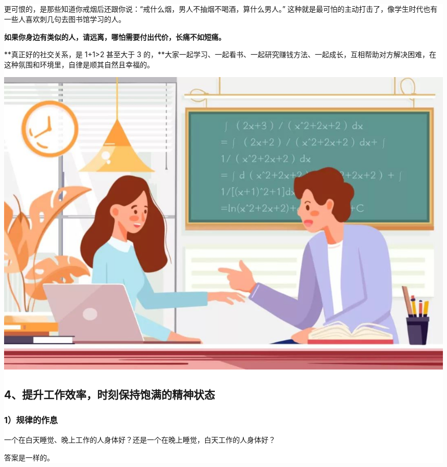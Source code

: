   

更可恨的，是那些知道你戒烟后还跟你说：“戒什么烟，男人不抽烟不喝酒，算什么男人。” 这种就是最可怕的主动打击了，像学生时代也有一些人喜欢刺几句去图书馆学习的人。

  

**如果你身边有类似的人，请远离，哪怕需要付出代价，长痛不如短痛。**

  

**真正好的社交关系，是 1+1>2 甚至大于 3 的，**大家一起学习、一起看书、一起研究赚钱方法、一起成长，互相帮助对方解决困难，在这种氛围和环境里，自律是顺其自然且幸福的。

![](../img/640.jpg)



## 4、提升工作效率，时刻保持饱满的精神状态

  

### **1）规律的作息**

一个在白天睡觉、晚上工作的人身体好？还是一个在晚上睡觉，白天工作的人身体好？

  

答案是一样的。

  
